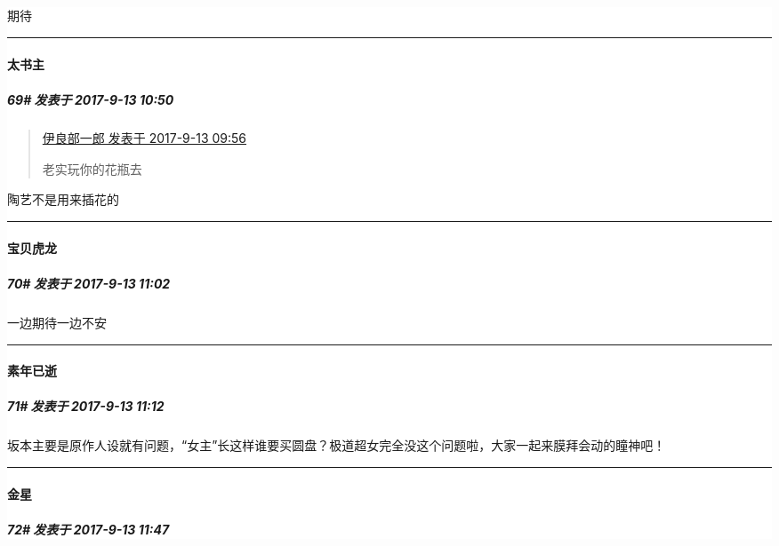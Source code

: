 


期待







-----

####  太书主  
##### 69#       发表于 2017-9-13 10:50



<blockquote><a href="httphttps://bbs.saraba1st.com/2b/forum.php?mod=redirect&amp;goto=findpost&amp;pid=37184115&amp;ptid=1546510" target="_blank">伊良部一郎 发表于 2017-9-13 09:56</a>

老实玩你的花瓶去</blockquote>
陶艺不是用来插花的







-----

####  宝贝虎龙  
##### 70#       发表于 2017-9-13 11:02




一边期待一边不安







-----

####  素年已逝  
##### 71#       发表于 2017-9-13 11:12




坂本主要是原作人设就有问题，“女主”长这样谁要买圆盘？极道超女完全没这个问题啦，大家一起来膜拜会动的瞳神吧！







-----

####  金星  
##### 72#       发表于 2017-9-13 11:47



